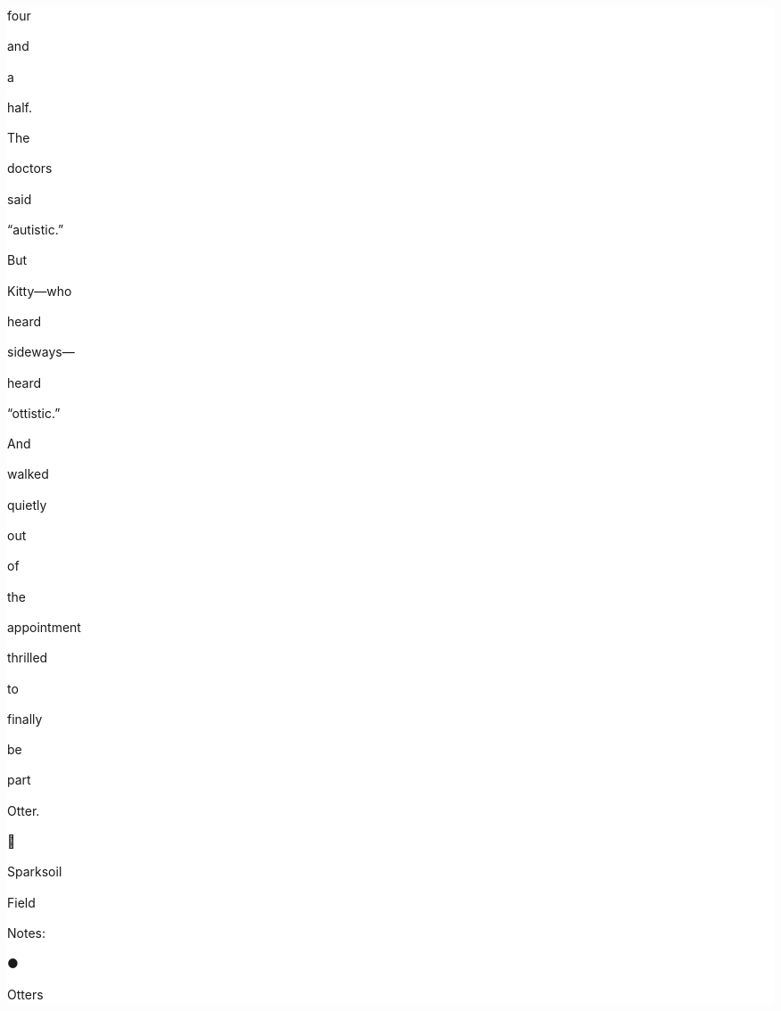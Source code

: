 four
 
and
 
a
 
half.
 
The
 
doctors
 
said
 
“autistic.”
 
But
 
Kitty—who
 
heard
 
sideways—
 
heard
 
“ottistic.”
 
And
 
walked
 
quietly
 
out
 
of
 
the
 
appointment
 
thrilled
 
to
 
finally
 
be
 
part
 
Otter.
 
 
📓
 
Sparksoil
 
Field
 
Notes:
 
●
 
Otters
 